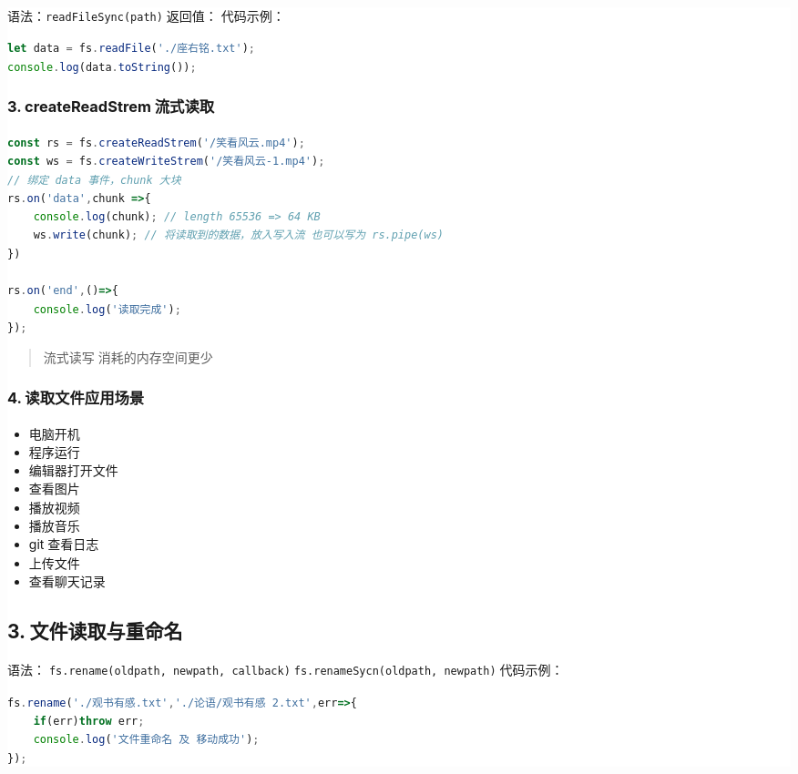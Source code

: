 语法：`readFileSync(path)`
返回值：
代码示例：

```js
let data = fs.readFile('./座右铭.txt');
console.log(data.toString());
```

### 3. createReadStrem 流式读取

```js
const rs = fs.createReadStrem('/笑看风云.mp4');
const ws = fs.createWriteStrem('/笑看风云-1.mp4');
// 绑定 data 事件，chunk 大块
rs.on('data',chunk =>{
    console.log(chunk); // length 65536 => 64 KB
    ws.write(chunk); // 将读取到的数据，放入写入流 也可以写为 rs.pipe(ws)
})

rs.on('end',()=>{
    console.log('读取完成');
});

```

>流式读写 消耗的内存空间更少
>
### 4. 读取文件应用场景

* 电脑开机
* 程序运行
* 编辑器打开文件
* 查看图片
* 播放视频
* 播放音乐
* git 查看日志
* 上传文件
* 查看聊天记录

## 3. 文件读取与重命名

语法：
    `fs.rename(oldpath, newpath, callback)`
    `fs.renameSycn(oldpath, newpath)`
代码示例：

```js
fs.rename('./观书有感.txt','./论语/观书有感 2.txt',err=>{
    if(err)throw err;
    console.log('文件重命名 及 移动成功');
});
```
